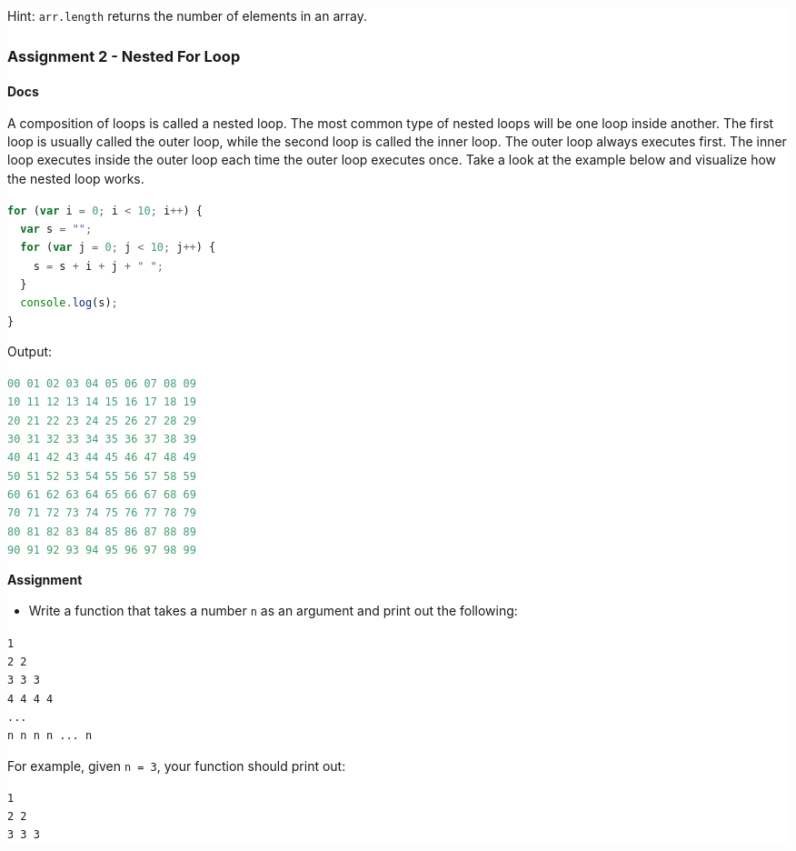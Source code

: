Hint: `arr.length` returns the number of elements in an array.

### Assignment 2 - Nested For Loop

**Docs**

A composition of loops is called a nested loop. The most common type of nested loops will be one loop inside another. The first loop is usually called the outer loop, while the second loop is called the inner loop. The outer loop always executes first. The inner loop executes inside the outer loop each time the outer loop executes once. Take a look at the example below and visualize how the nested loop works.

```javascript
for (var i = 0; i < 10; i++) {
  var s = "";
  for (var j = 0; j < 10; j++) {
    s = s + i + j + " ";
  }
  console.log(s);
}
```

Output:

```javascript
00 01 02 03 04 05 06 07 08 09
10 11 12 13 14 15 16 17 18 19
20 21 22 23 24 25 26 27 28 29
30 31 32 33 34 35 36 37 38 39
40 41 42 43 44 45 46 47 48 49
50 51 52 53 54 55 56 57 58 59
60 61 62 63 64 65 66 67 68 69
70 71 72 73 74 75 76 77 78 79
80 81 82 83 84 85 86 87 88 89
90 91 92 93 94 95 96 97 98 99
```

**Assignment**

- Write a function that takes a number `n` as an argument and print out the following:

```
1
2 2
3 3 3
4 4 4 4
...
n n n n ... n
```

For example, given `n = 3`, your function should print out:

```
1
2 2
3 3 3
```
